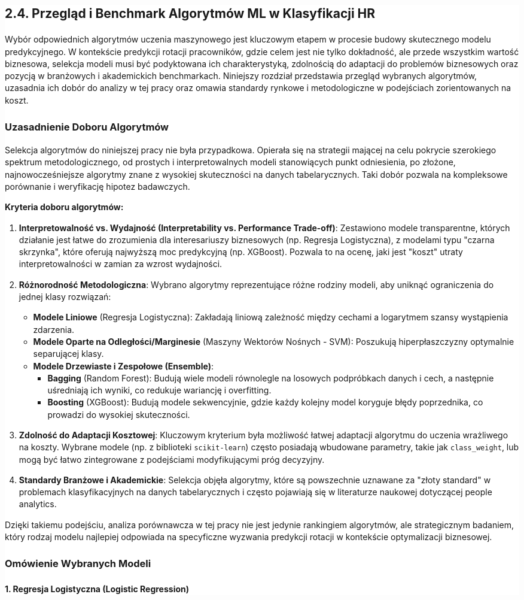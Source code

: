 ## 2.4. Przegląd i Benchmark Algorytmów ML w Klasyfikacji HR

Wybór odpowiednich algorytmów uczenia maszynowego jest kluczowym etapem w procesie budowy skutecznego modelu predykcyjnego. W kontekście predykcji rotacji pracowników, gdzie celem jest nie tylko dokładność, ale przede wszystkim wartość biznesowa, selekcja modeli musi być podyktowana ich charakterystyką, zdolnością do adaptacji do problemów biznesowych oraz pozycją w branżowych i akademickich benchmarkach. Niniejszy rozdział przedstawia przegląd wybranych algorytmów, uzasadnia ich dobór do analizy w tej pracy oraz omawia standardy rynkowe i metodologiczne w podejściach zorientowanych na koszt.

### Uzasadnienie Doboru Algorytmów

Selekcja algorytmów do niniejszej pracy nie była przypadkowa. Opierała się na strategii mającej na celu pokrycie szerokiego spektrum metodologicznego, od prostych i interpretowalnych modeli stanowiących punkt odniesienia, po złożone, najnowocześniejsze algorytmy znane z wysokiej skuteczności na danych tabelarycznych. Taki dobór pozwala na kompleksowe porównanie i weryfikację hipotez badawczych.

**Kryteria doboru algorytmów:**

1.  **Interpretowalność vs. Wydajność (Interpretability vs. Performance Trade-off)**: Zestawiono modele transparentne, których działanie jest łatwe do zrozumienia dla interesariuszy biznesowych (np. Regresja Logistyczna), z modelami typu "czarna skrzynka", które oferują najwyższą moc predykcyjną (np. XGBoost). Pozwala to na ocenę, jaki jest "koszt" utraty interpretowalności w zamian za wzrost wydajności.

2.  **Różnorodność Metodologiczna**: Wybrano algorytmy reprezentujące różne rodziny modeli, aby uniknąć ograniczenia do jednej klasy rozwiązań:
    *   **Modele Liniowe** (Regresja Logistyczna): Zakładają liniową zależność między cechami a logarytmem szansy wystąpienia zdarzenia.
    *   **Modele Oparte na Odległości/Marginesie** (Maszyny Wektorów Nośnych - SVM): Poszukują hiperpłaszczyzny optymalnie separującej klasy.
    *   **Modele Drzewiaste i Zespołowe (Ensemble)**:
        *   **Bagging** (Random Forest): Budują wiele modeli równolegle na losowych podpróbkach danych i cech, a następnie uśredniają ich wyniki, co redukuje wariancję i overfitting.
        *   **Boosting** (XGBoost): Budują modele sekwencyjnie, gdzie każdy kolejny model koryguje błędy poprzednika, co prowadzi do wysokiej skuteczności.

3.  **Zdolność do Adaptacji Kosztowej**: Kluczowym kryterium była możliwość łatwej adaptacji algorytmu do uczenia wrażliwego na koszty. Wybrane modele (np. z biblioteki `scikit-learn`) często posiadają wbudowane parametry, takie jak `class_weight`, lub mogą być łatwo zintegrowane z podejściami modyfikującymi próg decyzyjny.

4.  **Standardy Branżowe i Akademickie**: Selekcja objęła algorytmy, które są powszechnie uznawane za "złoty standard" w problemach klasyfikacyjnych na danych tabelarycznych i często pojawiają się w literaturze naukowej dotyczącej people analytics.

Dzięki takiemu podejściu, analiza porównawcza w tej pracy nie jest jedynie rankingiem algorytmów, ale strategicznym badaniem, który rodzaj modelu najlepiej odpowiada na specyficzne wyzwania predykcji rotacji w kontekście optymalizacji biznesowej.

### Omówienie Wybranych Modeli

#### **1. Regresja Logistyczna (Logistic Regression)**
